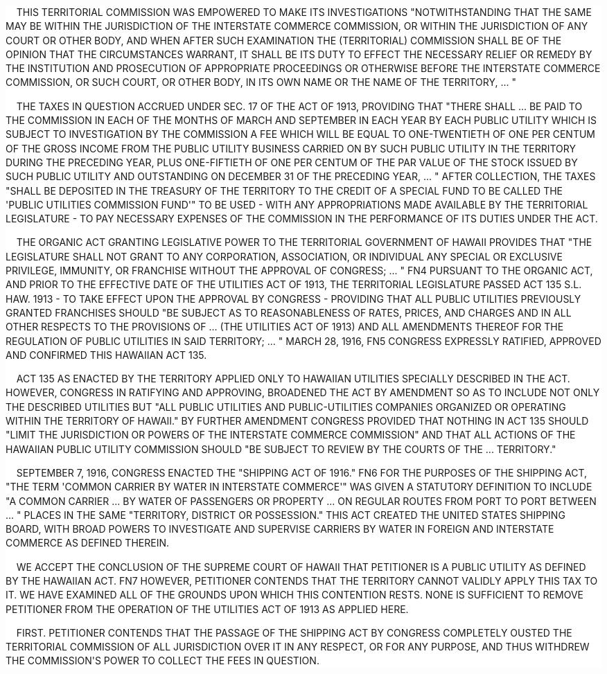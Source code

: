     THIS TERRITORIAL COMMISSION WAS EMPOWERED TO MAKE ITS INVESTIGATIONS "NOTWITHSTANDING THAT THE SAME MAY BE WITHIN THE JURISDICTION OF THE INTERSTATE COMMERCE COMMISSION, OR WITHIN THE JURISDICTION OF ANY COURT OR OTHER BODY, AND WHEN AFTER SUCH EXAMINATION THE (TERRITORIAL) COMMISSION SHALL BE OF THE OPINION THAT THE CIRCUMSTANCES WARRANT, IT SHALL BE ITS DUTY TO EFFECT THE NECESSARY RELIEF OR REMEDY BY THE INSTITUTION AND PROSECUTION OF APPROPRIATE PROCEEDINGS OR OTHERWISE BEFORE THE INTERSTATE COMMERCE COMMISSION, OR SUCH COURT, OR OTHER BODY, IN ITS OWN NAME OR THE NAME OF THE TERRITORY,  ...  "

    THE TAXES IN QUESTION ACCRUED UNDER SEC. 17 OF THE ACT OF 1913, PROVIDING THAT "THERE SHALL ...  BE PAID TO THE COMMISSION IN EACH OF THE MONTHS OF MARCH AND SEPTEMBER IN EACH YEAR BY EACH PUBLIC UTILITY WHICH IS SUBJECT TO INVESTIGATION BY THE COMMISSION A FEE WHICH WILL BE EQUAL TO ONE-TWENTIETH OF ONE PER CENTUM OF THE GROSS INCOME FROM THE PUBLIC UTILITY BUSINESS CARRIED ON BY SUCH PUBLIC UTILITY IN THE TERRITORY DURING THE PRECEDING YEAR, PLUS ONE-FIFTIETH OF ONE PER CENTUM OF THE PAR VALUE OF THE STOCK ISSUED BY SUCH PUBLIC UTILITY AND OUTSTANDING ON DECEMBER 31 OF THE PRECEDING YEAR,  ...  "  AFTER COLLECTION, THE TAXES "SHALL BE DEPOSITED IN THE TREASURY OF THE TERRITORY TO THE CREDIT OF A SPECIAL FUND TO BE CALLED THE 'PUBLIC UTILITIES COMMISSION FUND'" TO BE USED - WITH ANY APPROPRIATIONS MADE AVAILABLE BY THE TERRITORIAL LEGISLATURE - TO PAY NECESSARY EXPENSES OF THE COMMISSION IN THE PERFORMANCE OF ITS DUTIES UNDER THE ACT.

    THE ORGANIC ACT GRANTING LEGISLATIVE POWER TO THE TERRITORIAL GOVERNMENT OF HAWAII PROVIDES THAT "THE LEGISLATURE SHALL NOT GRANT TO ANY CORPORATION, ASSOCIATION, OR INDIVIDUAL ANY SPECIAL OR EXCLUSIVE PRIVILEGE, IMMUNITY, OR FRANCHISE WITHOUT THE APPROVAL OF CONGRESS; ... "  FN4 PURSUANT TO THE ORGANIC ACT, AND PRIOR TO THE EFFECTIVE DATE OF THE UTILITIES ACT OF 1913, THE TERRITORIAL LEGISLATURE PASSED ACT 135 S.L. HAW.  1913 - TO TAKE EFFECT UPON THE APPROVAL BY CONGRESS - PROVIDING THAT ALL PUBLIC UTILITIES PREVIOUSLY GRANTED FRANCHISES SHOULD "BE SUBJECT AS TO REASONABLENESS OF RATES, PRICES, AND CHARGES AND IN ALL OTHER RESPECTS TO THE PROVISIONS OF ...  (THE UTILITIES ACT OF 1913) AND ALL AMENDMENTS THEREOF FOR THE REGULATION OF PUBLIC UTILITIES IN SAID TERRITORY; ...  "  MARCH 28, 1916,  FN5  CONGRESS EXPRESSLY RATIFIED, APPROVED AND CONFIRMED THIS HAWAIIAN ACT 135.

    ACT 135 AS ENACTED BY THE TERRITORY APPLIED ONLY TO HAWAIIAN UTILITIES SPECIALLY DESCRIBED IN THE ACT.  HOWEVER, CONGRESS IN RATIFYING AND APPROVING, BROADENED THE ACT BY AMENDMENT SO AS TO INCLUDE NOT ONLY THE DESCRIBED UTILITIES BUT "ALL PUBLIC UTILITIES AND PUBLIC-UTILITIES COMPANIES ORGANIZED OR OPERATING WITHIN THE TERRITORY OF HAWAII."  BY FURTHER AMENDMENT CONGRESS PROVIDED THAT NOTHING IN ACT 135 SHOULD "LIMIT THE JURISDICTION OR POWERS OF THE INTERSTATE COMMERCE COMMISSION" AND THAT ALL ACTIONS OF THE HAWAIIAN PUBLIC UTILITY COMMISSION SHOULD "BE SUBJECT TO REVIEW BY THE COURTS OF THE  ... TERRITORY."

    SEPTEMBER 7, 1916, CONGRESS ENACTED THE "SHIPPING ACT OF 1916."  FN6 FOR THE PURPOSES OF THE SHIPPING ACT, "THE TERM 'COMMON CARRIER BY WATER IN INTERSTATE COMMERCE'" WAS GIVEN A STATUTORY DEFINITION TO INCLUDE "A COMMON CARRIER  ...  BY WATER OF PASSENGERS OR PROPERTY  ... ON REGULAR ROUTES FROM PORT TO PORT BETWEEN  ...  " PLACES IN THE SAME "TERRITORY, DISTRICT OR POSSESSION."  THIS ACT CREATED THE UNITED STATES SHIPPING BOARD, WITH BROAD POWERS TO INVESTIGATE AND SUPERVISE CARRIERS BY WATER IN FOREIGN AND INTERSTATE COMMERCE AS DEFINED THEREIN.

    WE ACCEPT THE CONCLUSION OF THE SUPREME COURT OF HAWAII THAT PETITIONER IS A PUBLIC UTILITY AS DEFINED BY THE HAWAIIAN ACT.  FN7 HOWEVER, PETITIONER CONTENDS THAT THE TERRITORY CANNOT VALIDLY APPLY THIS TAX TO IT.  WE HAVE EXAMINED ALL OF THE GROUNDS UPON WHICH THIS CONTENTION RESTS.  NONE IS SUFFICIENT TO REMOVE PETITIONER FROM THE OPERATION OF THE UTILITIES ACT OF 1913 AS APPLIED HERE.

    FIRST.  PETITIONER CONTENDS THAT THE PASSAGE OF THE SHIPPING ACT BY CONGRESS COMPLETELY OUSTED THE TERRITORIAL COMMISSION OF ALL JURISDICTION OVER IT IN ANY RESPECT, OR FOR ANY PURPOSE, AND THUS WITHDREW THE COMMISSION'S POWER TO COLLECT THE FEES IN QUESTION.
